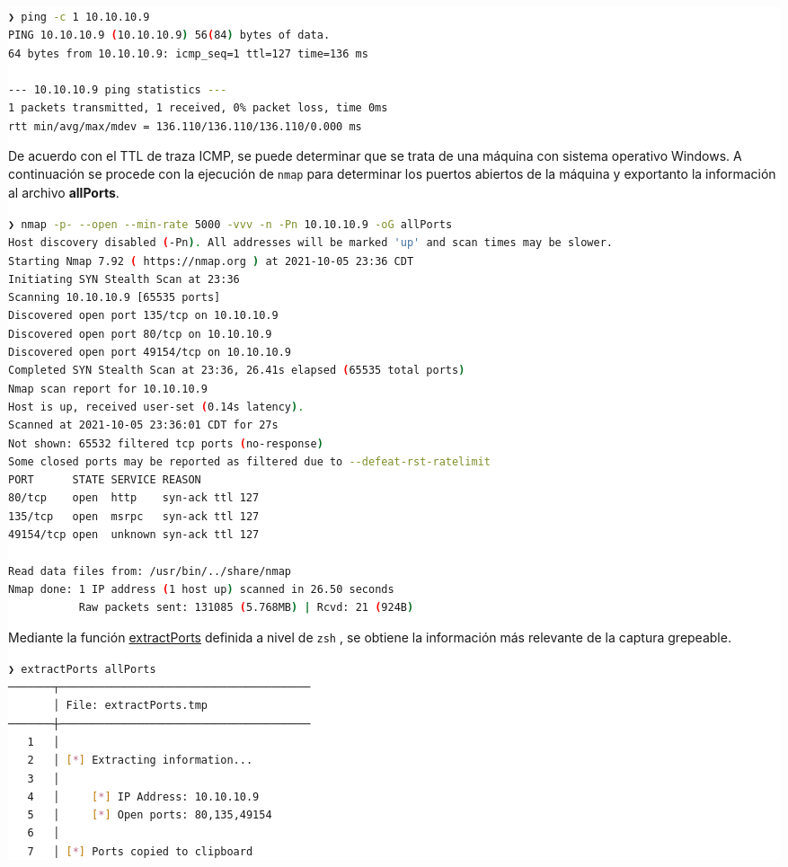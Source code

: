 ```bash
❯ ping -c 1 10.10.10.9
PING 10.10.10.9 (10.10.10.9) 56(84) bytes of data.
64 bytes from 10.10.10.9: icmp_seq=1 ttl=127 time=136 ms

--- 10.10.10.9 ping statistics ---
1 packets transmitted, 1 received, 0% packet loss, time 0ms
rtt min/avg/max/mdev = 136.110/136.110/136.110/0.000 ms
```

De acuerdo con el TTL de traza ICMP, se puede determinar que se trata de una máquina con sistema operativo Windows. A continuación se procede con la ejecución de `nmap` para determinar los puertos abiertos de la máquina y exportanto la información al archivo **allPorts**.

```bash
❯ nmap -p- --open --min-rate 5000 -vvv -n -Pn 10.10.10.9 -oG allPorts
Host discovery disabled (-Pn). All addresses will be marked 'up' and scan times may be slower.
Starting Nmap 7.92 ( https://nmap.org ) at 2021-10-05 23:36 CDT
Initiating SYN Stealth Scan at 23:36
Scanning 10.10.10.9 [65535 ports]
Discovered open port 135/tcp on 10.10.10.9
Discovered open port 80/tcp on 10.10.10.9
Discovered open port 49154/tcp on 10.10.10.9
Completed SYN Stealth Scan at 23:36, 26.41s elapsed (65535 total ports)
Nmap scan report for 10.10.10.9
Host is up, received user-set (0.14s latency).
Scanned at 2021-10-05 23:36:01 CDT for 27s
Not shown: 65532 filtered tcp ports (no-response)
Some closed ports may be reported as filtered due to --defeat-rst-ratelimit
PORT      STATE SERVICE REASON
80/tcp    open  http    syn-ack ttl 127
135/tcp   open  msrpc   syn-ack ttl 127
49154/tcp open  unknown syn-ack ttl 127

Read data files from: /usr/bin/../share/nmap
Nmap done: 1 IP address (1 host up) scanned in 26.50 seconds
           Raw packets sent: 131085 (5.768MB) | Rcvd: 21 (924B)
```

Mediante la función [extractPorts](/extractPorts) definida a nivel de `zsh` , se obtiene la información más relevante de la captura grepeable.

```bash
❯ extractPorts allPorts
───────┬───────────────────────────────────────
       │ File: extractPorts.tmp
───────┼───────────────────────────────────────
   1   │ 
   2   │ [*] Extracting information...
   3   │ 
   4   │     [*] IP Address: 10.10.10.9
   5   │     [*] Open ports: 80,135,49154
   6   │ 
   7   │ [*] Ports copied to clipboard
```
